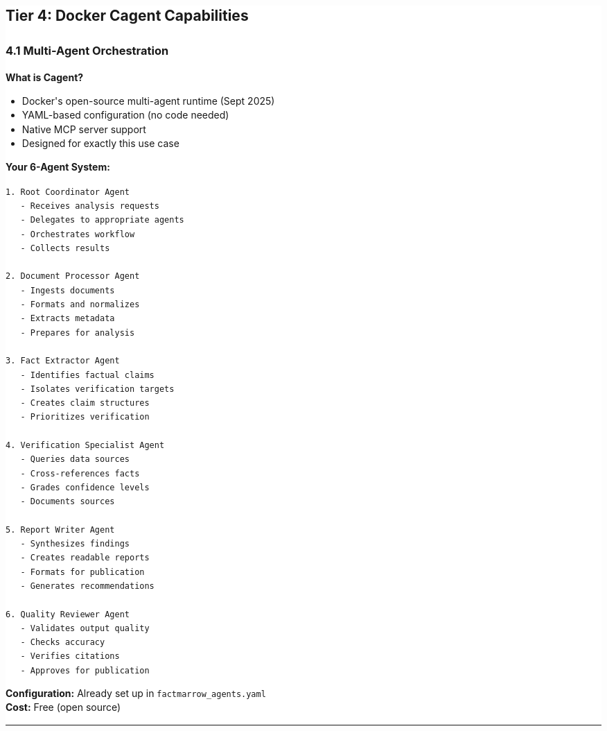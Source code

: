 
## Tier 4: Docker Cagent Capabilities

### 4.1 Multi-Agent Orchestration

**What is Cagent?**
- Docker's open-source multi-agent runtime (Sept 2025)
- YAML-based configuration (no code needed)
- Native MCP server support
- Designed for exactly this use case

**Your 6-Agent System:**

```
1. Root Coordinator Agent
   - Receives analysis requests
   - Delegates to appropriate agents
   - Orchestrates workflow
   - Collects results

2. Document Processor Agent
   - Ingests documents
   - Formats and normalizes
   - Extracts metadata
   - Prepares for analysis

3. Fact Extractor Agent
   - Identifies factual claims
   - Isolates verification targets
   - Creates claim structures
   - Prioritizes verification

4. Verification Specialist Agent
   - Queries data sources
   - Cross-references facts
   - Grades confidence levels
   - Documents sources

5. Report Writer Agent
   - Synthesizes findings
   - Creates readable reports
   - Formats for publication
   - Generates recommendations

6. Quality Reviewer Agent
   - Validates output quality
   - Checks accuracy
   - Verifies citations
   - Approves for publication
```

**Configuration:** Already set up in `factmarrow_agents.yaml`  
**Cost:** Free (open source)

---